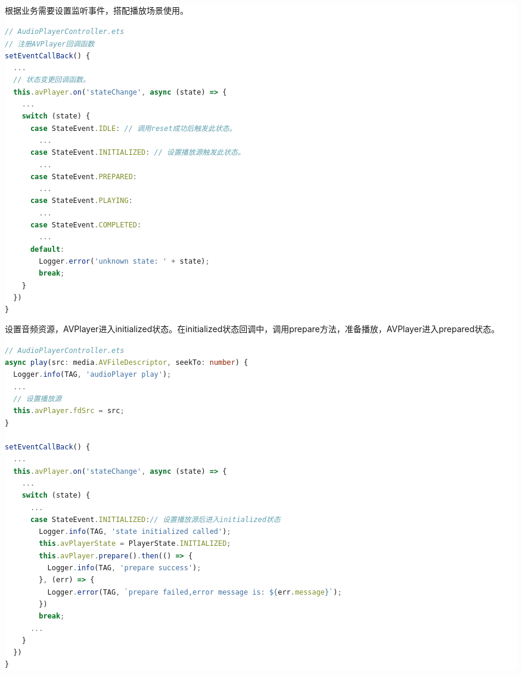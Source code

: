 根据业务需要设置监听事件，搭配播放场景使用。

```typescript
// AudioPlayerController.ets
// 注册AVPlayer回调函数
setEventCallBack() {
  ...
  // 状态变更回调函数。
  this.avPlayer.on('stateChange', async (state) => {
    ...
    switch (state) {
      case StateEvent.IDLE: // 调用reset成功后触发此状态。
        ...
      case StateEvent.INITIALIZED: // 设置播放源触发此状态。
        ...
      case StateEvent.PREPARED:
        ...
      case StateEvent.PLAYING:
        ...
      case StateEvent.COMPLETED:
        ...
      default:
        Logger.error('unknown state: ' + state);
        break;
    }
  })
}  
```

设置音频资源，AVPlayer进入initialized状态。在initialized状态回调中，调用prepare方法，准备播放，AVPlayer进入prepared状态。

```typescript
// AudioPlayerController.ets
async play(src: media.AVFileDescriptor, seekTo: number) {
  Logger.info(TAG, 'audioPlayer play');
  ...
  // 设置播放源
  this.avPlayer.fdSrc = src;
}

setEventCallBack() {
  ...
  this.avPlayer.on('stateChange', async (state) => {
    ...
    switch (state) {
      ...
      case StateEvent.INITIALIZED:// 设置播放源后进入initialized状态
        Logger.info(TAG, 'state initialized called');
        this.avPlayerState = PlayerState.INITIALIZED;
        this.avPlayer.prepare().then(() => {
          Logger.info(TAG, 'prepare success');
        }, (err) => {
          Logger.error(TAG, `prepare failed,error message is: ${err.message}`);
        })
        break;
      ...
    }
  })
}
```
